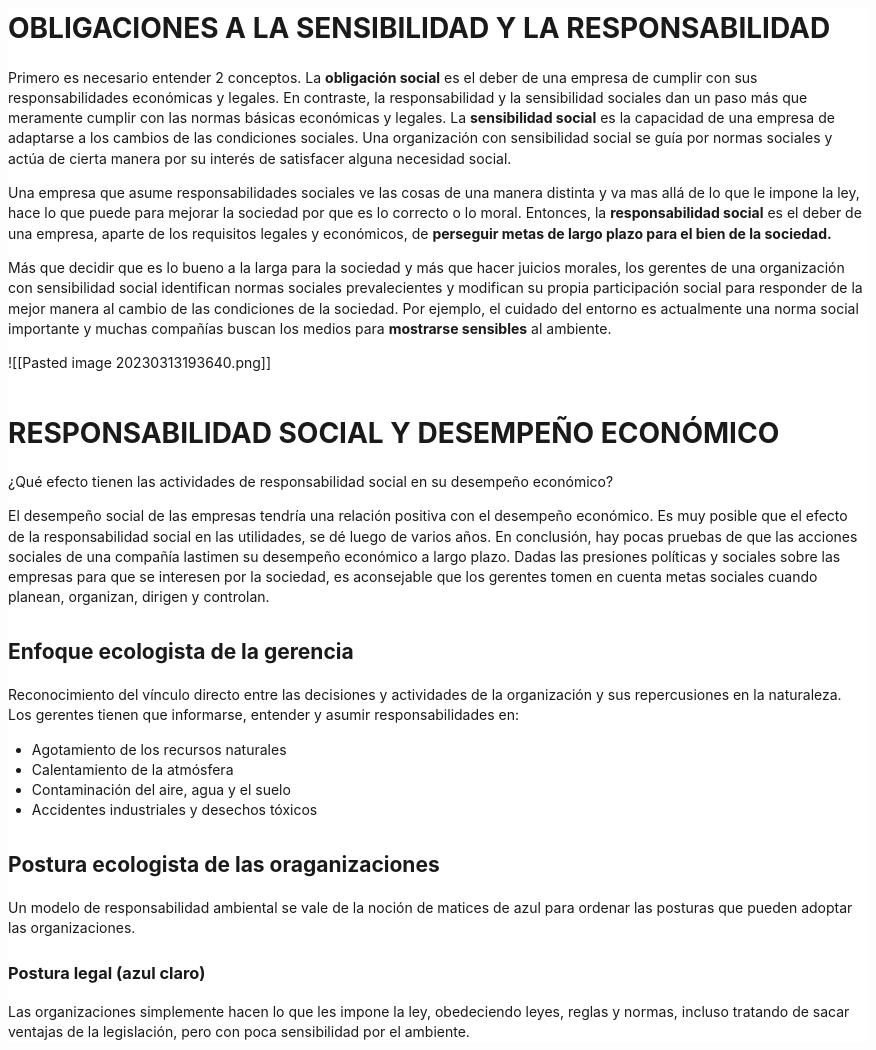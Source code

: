 # OBLIGACIONES A LA SENSIBILIDAD Y LA RESPONSABILIDAD

Primero es necesario entender 2 conceptos. La **obligación social** es el deber de una empresa de cumplir con sus responsabilidades económicas y legales. En contraste, la responsabilidad y la sensibilidad sociales dan un paso más que meramente cumplir con las normas básicas económicas y legales. 
La **sensibilidad social** es la capacidad de una empresa de adaptarse a los cambios de las condiciones sociales. Una organización con sensibilidad social se guía por normas sociales y actúa de cierta manera por su interés de satisfacer alguna necesidad social.

Una empresa que asume responsabilidades sociales ve las cosas de una manera distinta y va mas allá de lo que le impone la ley, hace lo que puede para mejorar la sociedad por que es lo correcto o lo moral. Entonces, la **responsabilidad social** es el deber de una empresa, aparte de los requisitos legales y económicos, de **perseguir metas de largo plazo para el bien de la sociedad.**

Más que decidir que es lo bueno a la larga para la sociedad y más que hacer juicios morales, los gerentes de una organización con sensibilidad social identifican normas sociales prevalecientes y modifican su propia participación social para responder de la mejor manera al cambio de las condiciones de la sociedad. Por ejemplo, el cuidado del entorno es actualmente una norma social importante y muchas compañías buscan los medios para **mostrarse sensibles** al ambiente.

![[Pasted image 20230313193640.png]]

# RESPONSABILIDAD SOCIAL Y DESEMPEÑO ECONÓMICO

¿Qué efecto tienen las actividades de responsabilidad social en su desempeño económico?

El desempeño social de las empresas tendría una relación positiva con el desempeño económico. Es muy posible que el efecto de la responsabilidad social en las utilidades, se dé luego de varios años.
En conclusión, hay pocas pruebas de que las acciones sociales de una compañía lastimen su desempeño económico a largo plazo.
Dadas las presiones políticas y sociales sobre las empresas para que se interesen por la sociedad, es aconsejable que los gerentes tomen en cuenta metas sociales cuando planean, organizan, dirigen y controlan.

## Enfoque ecologista de la gerencia

Reconocimiento del vínculo directo entre las decisiones y actividades de la organización y sus repercusiones en la naturaleza. 
Los gerentes tienen que informarse, entender y asumir responsabilidades en:
- Agotamiento de los recursos naturales
- Calentamiento de la atmósfera
- Contaminación del aire, agua y el suelo
- Accidentes industriales y desechos tóxicos

## Postura ecologista de las oraganizaciones

Un modelo de responsabilidad ambiental se vale de la noción de matices de azul para ordenar las posturas que pueden adoptar las organizaciones.

### Postura legal (azul claro)
Las organizaciones simplemente hacen lo que les impone la ley, obedeciendo leyes, reglas y normas, incluso tratando de sacar ventajas de la legislación, pero con poca sensibilidad por el ambiente.

